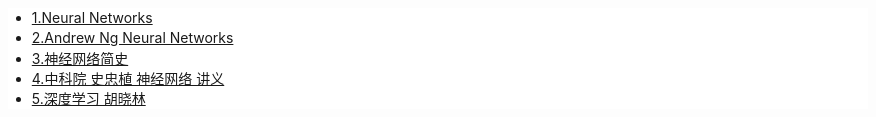  - [1.Neural Networks](https://www.doc.ic.ac.uk/~nd/surprise_96/journal/vol4/cs11/report.html)
 - [2.Andrew Ng Neural Networks](http://ufldl.stanford.edu/wiki/index.php/Neural_Networks)
 - [3.神经网络简史](http://www.36dsj.com/archives/20804)
 - [4.中科院 史忠植 神经网络 讲义](http://www.intsci.ac.cn/shizz/course/kd08.ppt)
 - [5.深度学习 胡晓林](http://caai.cn/contents/118/1934.html)
